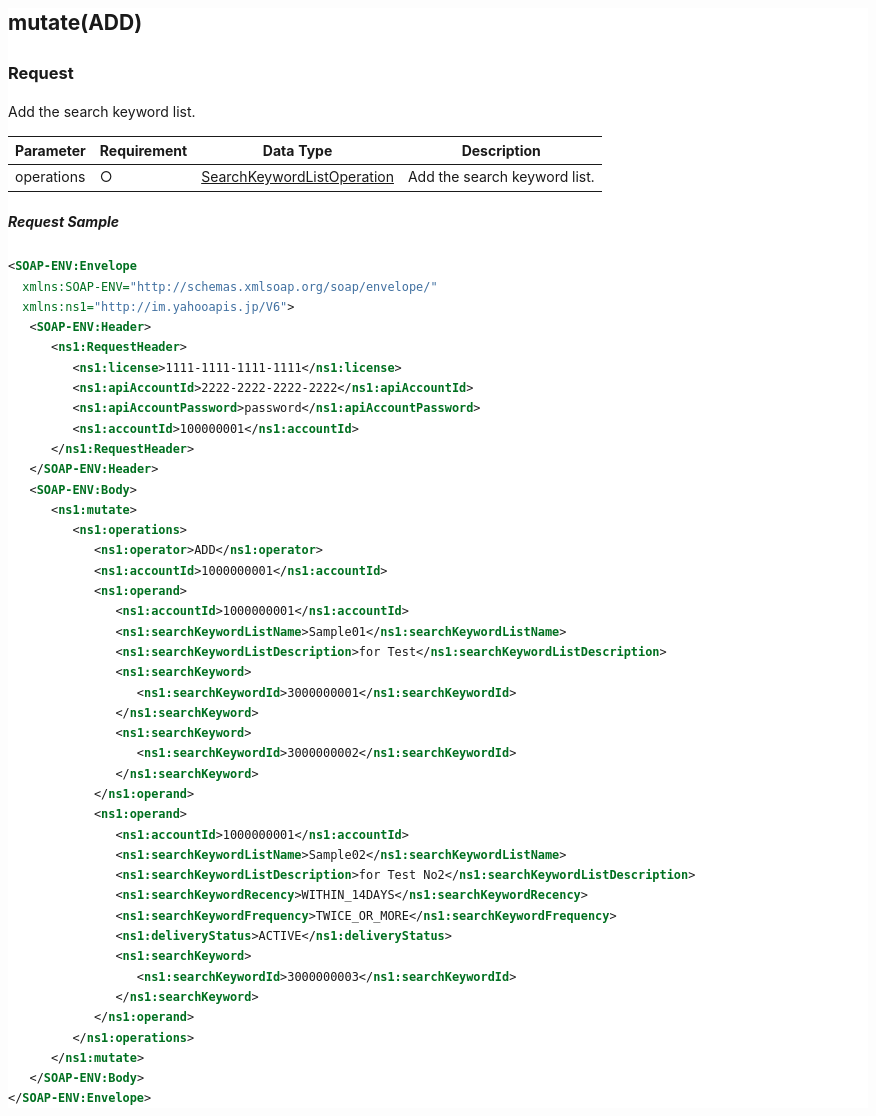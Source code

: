 ## mutate(ADD)
### Request
Add the search keyword list.

| Parameter | Requirement | Data Type | Description | 
|---|---|---|---|
| operations | ○ | [SearchKeywordListOperation](../data/SearchKeywordListOperation.md) | Add the search keyword list.| 

##### Request Sample
```xml
<SOAP-ENV:Envelope
  xmlns:SOAP-ENV="http://schemas.xmlsoap.org/soap/envelope/"
  xmlns:ns1="http://im.yahooapis.jp/V6">
   <SOAP-ENV:Header>
      <ns1:RequestHeader>
         <ns1:license>1111-1111-1111-1111</ns1:license>
         <ns1:apiAccountId>2222-2222-2222-2222</ns1:apiAccountId>
         <ns1:apiAccountPassword>password</ns1:apiAccountPassword>
         <ns1:accountId>100000001</ns1:accountId>
      </ns1:RequestHeader>
   </SOAP-ENV:Header>
   <SOAP-ENV:Body>
      <ns1:mutate>
         <ns1:operations>
            <ns1:operator>ADD</ns1:operator>
            <ns1:accountId>1000000001</ns1:accountId>
            <ns1:operand>
               <ns1:accountId>1000000001</ns1:accountId>
               <ns1:searchKeywordListName>Sample01</ns1:searchKeywordListName>
               <ns1:searchKeywordListDescription>for Test</ns1:searchKeywordListDescription>
               <ns1:searchKeyword>
                  <ns1:searchKeywordId>3000000001</ns1:searchKeywordId>
               </ns1:searchKeyword>
               <ns1:searchKeyword>
                  <ns1:searchKeywordId>3000000002</ns1:searchKeywordId>
               </ns1:searchKeyword>
            </ns1:operand>
            <ns1:operand>
               <ns1:accountId>1000000001</ns1:accountId>
               <ns1:searchKeywordListName>Sample02</ns1:searchKeywordListName>
               <ns1:searchKeywordListDescription>for Test No2</ns1:searchKeywordListDescription>
               <ns1:searchKeywordRecency>WITHIN_14DAYS</ns1:searchKeywordRecency>
               <ns1:searchKeywordFrequency>TWICE_OR_MORE</ns1:searchKeywordFrequency>                                   
               <ns1:deliveryStatus>ACTIVE</ns1:deliveryStatus>
               <ns1:searchKeyword>
                  <ns1:searchKeywordId>3000000003</ns1:searchKeywordId>
               </ns1:searchKeyword>
            </ns1:operand>
         </ns1:operations>
      </ns1:mutate>
   </SOAP-ENV:Body>
</SOAP-ENV:Envelope>
```
